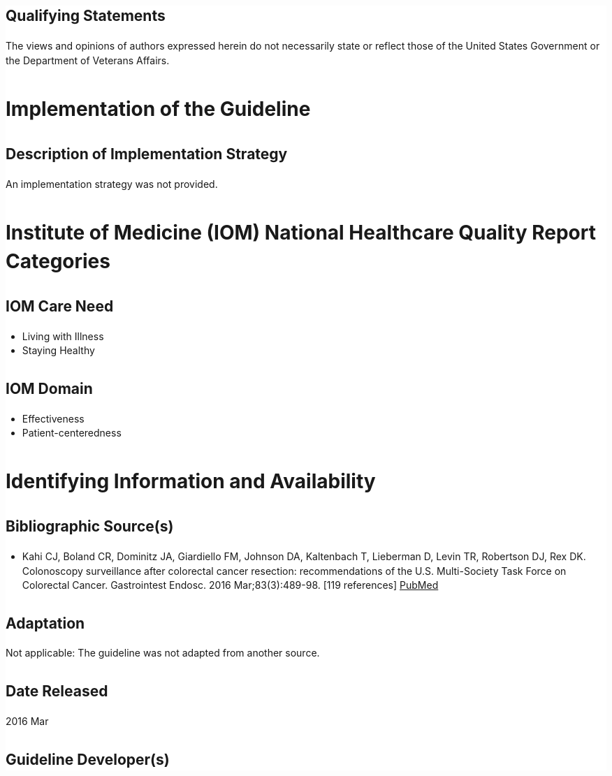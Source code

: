 ## Qualifying Statements



The views and opinions of authors expressed herein do not necessarily state or reflect those of the United States Government or the Department of Veterans Affairs.

# Implementation of the Guideline

## Description of Implementation Strategy



An implementation strategy was not provided.

# Institute of Medicine (IOM) National Healthcare Quality Report Categories

## IOM Care Need

- Living with Illness
- Staying Healthy

## IOM Domain

- Effectiveness
- Patient-centeredness

# Identifying Information and Availability

## Bibliographic Source(s)

- Kahi CJ, Boland CR, Dominitz JA, Giardiello FM, Johnson DA, Kaltenbach T, Lieberman D, Levin TR, Robertson DJ, Rex DK. Colonoscopy surveillance after colorectal cancer resection: recommendations of the U.S. Multi-Society Task Force on Colorectal Cancer. Gastrointest Endosc. 2016 Mar;83(3):489-98. [119 references] [ PubMed ](http://www.ncbi.nlm.nih.gov/entrez/query.fcgi?cmd=Retrieve&db=pubmed&dopt=Abstract&list_uids=26802191)

## Adaptation



Not applicable: The guideline was not adapted from another source.

## Date Released

2016 Mar

## Guideline Developer(s)
